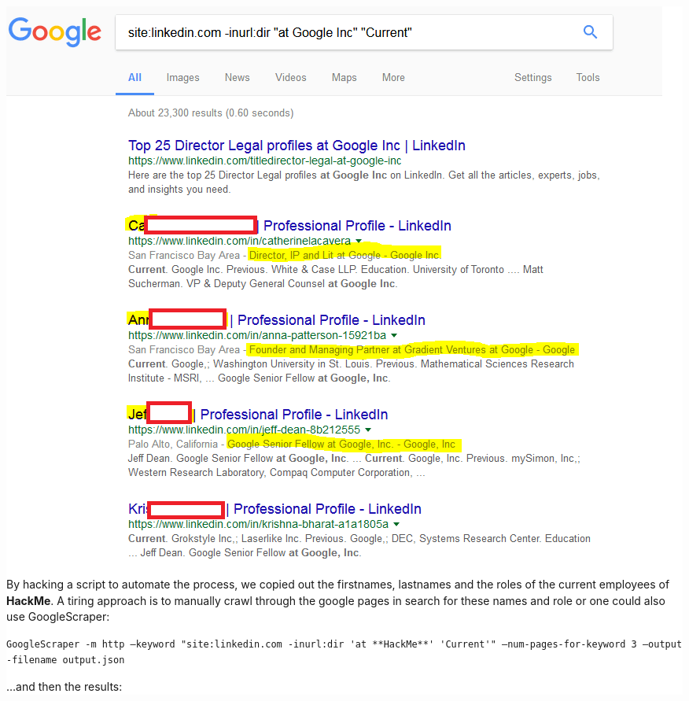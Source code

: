 ![](../assets/images/google_search.png)

By hacking a script to automate the process, we copied out the firstnames, lastnames and the roles of the current employees of **HackMe**. A tiring approach is to manually crawl through the google pages in search for these names and role or one could also use GoogleScraper:

`GoogleScraper -m http –keyword "site:linkedin.com -inurl:dir 'at **HackMe**' 'Current'" –num-pages-for-keyword 3 –output-filename output.json`

…and then the results:
